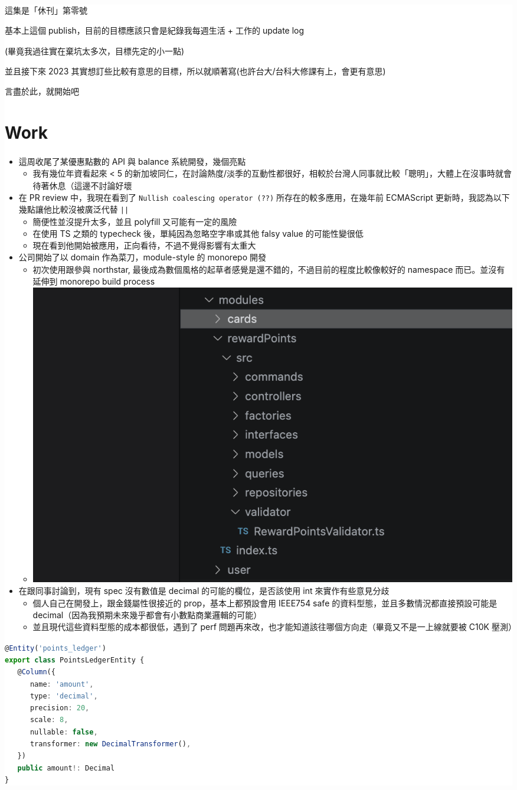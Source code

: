 這集是「休刊」第零號

基本上這個 publish，目前的目標應該只會是紀錄我每週生活 + 工作的 update log

(畢竟我過往實在棄坑太多次，目標先定的小一點)

並且接下來 2023 其實想訂些比較有意思的目標，所以就順著寫(也許台大/台科大修課有上，會更有意思)

言盡於此，就開始吧

# Work
- 這周收尾了某優惠點數的 API 與 balance 系統開發，幾個亮點
   - 我有幾位年資看起來 < 5 的新加坡同仁，在討論熱度/淡季的互動性都很好，相較於台灣人同事就比較「聰明」，大體上在沒事時就會待著休息（這邊不討論好壞
- 在 PR review 中，我現在看到了 `Nullish coalescing operator (??)` 所存在的較多應用，在幾年前 ECMAScript 更新時，我認為以下幾點讓他比較沒被廣泛代替 `||`
   - 簡便性並沒提升太多，並且 polyfill 又可能有一定的風險
   - 在使用 TS 之類的 typecheck 後，單純因為忽略空字串或其他 falsy value 的可能性變很低
   - 現在看到他開始被應用，正向看待，不過不覺得影響有太重大
- 公司開始了以 domain 作為菜刀，module-style 的 monorepo 開發
   - 初次使用跟參與 northstar, 最後成為數個風格的起草者感覺是還不錯的，不過目前的程度比較像較好的 namespace 而已。並沒有延伸到 monorepo build process
   - ![](shu-can/__imgs/ep-0-0116022032.png)
- 在跟同事討論到，現有 spec 沒有數值是 decimal 的可能的欄位，是否該使用 int 來實作有些意見分歧
   - 個人自己在開發上，跟金錢屬性很接近的 prop，基本上都預設會用 IEEE754 safe 的資料型態，並且多數情況都直接預設可能是 decimal（因為我預期未來幾乎都會有小數點商業邏輯的可能）
   - 並且現代這些資料型態的成本都很低，遇到了 perf 問題再來改，也才能知道該往哪個方向走（畢竟又不是一上線就要被 C10K 壓測）
```typescript
@Entity('points_ledger')
export class PointsLedgerEntity {
   @Column({
      name: 'amount',
      type: 'decimal',
      precision: 20,
      scale: 8,
      nullable: false,
      transformer: new DecimalTransformer(),
   })
   public amount!: Decimal
}
```